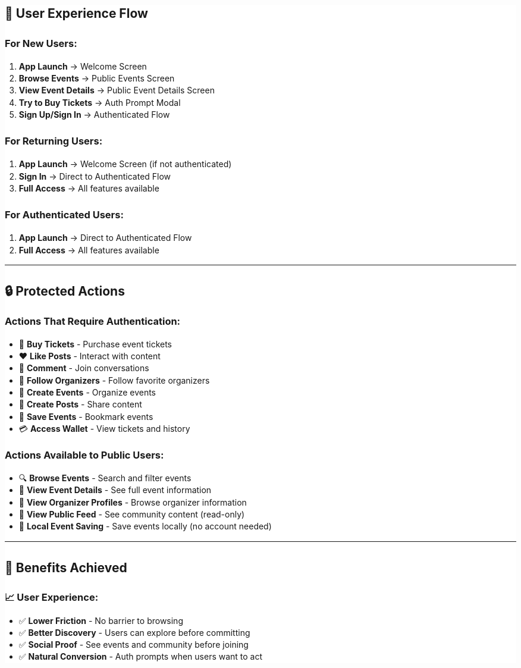 
## **🎨 User Experience Flow**

### **For New Users:**
1. **App Launch** → Welcome Screen
2. **Browse Events** → Public Events Screen
3. **View Event Details** → Public Event Details Screen
4. **Try to Buy Tickets** → Auth Prompt Modal
5. **Sign Up/Sign In** → Authenticated Flow

### **For Returning Users:**
1. **App Launch** → Welcome Screen (if not authenticated)
2. **Sign In** → Direct to Authenticated Flow
3. **Full Access** → All features available

### **For Authenticated Users:**
1. **App Launch** → Direct to Authenticated Flow
2. **Full Access** → All features available

---

## **🔒 Protected Actions**

### **Actions That Require Authentication:**
- 🎫 **Buy Tickets** - Purchase event tickets
- ❤️ **Like Posts** - Interact with content
- 💬 **Comment** - Join conversations
- 👥 **Follow Organizers** - Follow favorite organizers
- 📅 **Create Events** - Organize events
- 📝 **Create Posts** - Share content
- 🔖 **Save Events** - Bookmark events
- 💳 **Access Wallet** - View tickets and history

### **Actions Available to Public Users:**
- 🔍 **Browse Events** - Search and filter events
- 📖 **View Event Details** - See full event information
- 👤 **View Organizer Profiles** - Browse organizer information
- 📱 **View Public Feed** - See community content (read-only)
- 🔖 **Local Event Saving** - Save events locally (no account needed)

---

## **🎯 Benefits Achieved**

### **📈 User Experience:**
- ✅ **Lower Friction** - No barrier to browsing
- ✅ **Better Discovery** - Users can explore before committing
- ✅ **Social Proof** - See events and community before joining
- ✅ **Natural Conversion** - Auth prompts when users want to act
